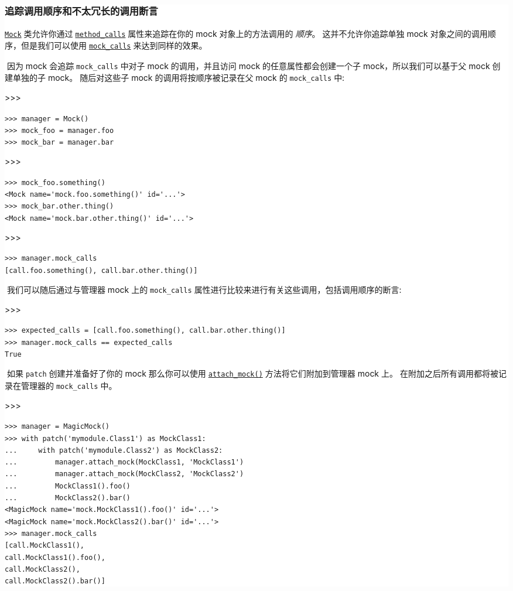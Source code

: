### 追踪调用顺序和不太冗长的调用断言

[`Mock`](https://docs.python.org/zh-cn/3.13/library/unittest.mock.html#unittest.mock.Mock) 类允许你通过 [`method_calls`](https://docs.python.org/zh-cn/3.13/library/unittest.mock.html#unittest.mock.Mock.method_calls) 属性来追踪在你的 mock 对象上的方法调用的 *顺序*。 这并不允许你追踪单独 mock 对象之间的调用顺序，但是我们可以使用 [`mock_calls`](https://docs.python.org/zh-cn/3.13/library/unittest.mock.html#unittest.mock.Mock.mock_calls) 来达到同样的效果。

​	因为 mock 会追踪 `mock_calls` 中对子 mock 的调用，并且访问 mock 的任意属性都会创建一个子 mock，所以我们可以基于父 mock 创建单独的子 mock。 随后对这些子 mock 的调用将按顺序被记录在父 mock 的 `mock_calls` 中:

\>>>

```
>>> manager = Mock()
>>> mock_foo = manager.foo
>>> mock_bar = manager.bar
```

\>>>

```
>>> mock_foo.something()
<Mock name='mock.foo.something()' id='...'>
>>> mock_bar.other.thing()
<Mock name='mock.bar.other.thing()' id='...'>
```

\>>>

```
>>> manager.mock_calls
[call.foo.something(), call.bar.other.thing()]
```

​	我们可以随后通过与管理器 mock 上的 `mock_calls` 属性进行比较来进行有关这些调用，包括调用顺序的断言:

\>>>

```
>>> expected_calls = [call.foo.something(), call.bar.other.thing()]
>>> manager.mock_calls == expected_calls
True
```

​	如果 `patch` 创建并准备好了你的 mock 那么你可以使用 [`attach_mock()`](https://docs.python.org/zh-cn/3.13/library/unittest.mock.html#unittest.mock.Mock.attach_mock) 方法将它们附加到管理器 mock 上。 在附加之后所有调用都将被记录在管理器的 `mock_calls` 中。

\>>>

```
>>> manager = MagicMock()
>>> with patch('mymodule.Class1') as MockClass1:
...     with patch('mymodule.Class2') as MockClass2:
...         manager.attach_mock(MockClass1, 'MockClass1')
...         manager.attach_mock(MockClass2, 'MockClass2')
...         MockClass1().foo()
...         MockClass2().bar()
<MagicMock name='mock.MockClass1().foo()' id='...'>
<MagicMock name='mock.MockClass2().bar()' id='...'>
>>> manager.mock_calls
[call.MockClass1(),
call.MockClass1().foo(),
call.MockClass2(),
call.MockClass2().bar()]
```
